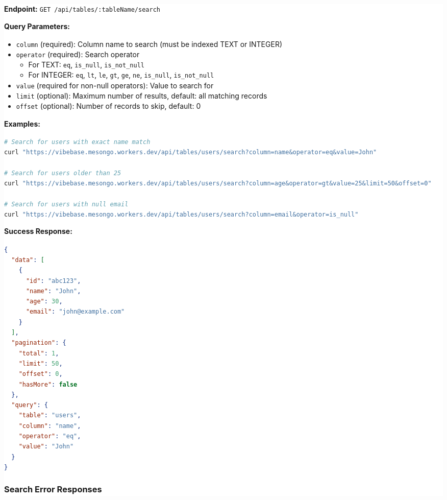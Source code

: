 **Endpoint:** `GET /api/tables/:tableName/search`

**Query Parameters:**
- `column` (required): Column name to search (must be indexed TEXT or INTEGER)
- `operator` (required): Search operator
  - For TEXT: `eq`, `is_null`, `is_not_null`
  - For INTEGER: `eq`, `lt`, `le`, `gt`, `ge`, `ne`, `is_null`, `is_not_null`
- `value` (required for non-null operators): Value to search for
- `limit` (optional): Maximum number of results, default: all matching records
- `offset` (optional): Number of records to skip, default: 0

**Examples:**
```bash
# Search for users with exact name match
curl "https://vibebase.mesongo.workers.dev/api/tables/users/search?column=name&operator=eq&value=John"

# Search for users older than 25
curl "https://vibebase.mesongo.workers.dev/api/tables/users/search?column=age&operator=gt&value=25&limit=50&offset=0"

# Search for users with null email
curl "https://vibebase.mesongo.workers.dev/api/tables/users/search?column=email&operator=is_null"
```

**Success Response:**
```json
{
  "data": [
    {
      "id": "abc123",
      "name": "John",
      "age": 30,
      "email": "john@example.com"
    }
  ],
  "pagination": {
    "total": 1,
    "limit": 50,
    "offset": 0,
    "hasMore": false
  },
  "query": {
    "table": "users",
    "column": "name",
    "operator": "eq",
    "value": "John"
  }
}
```

### Search Error Responses
